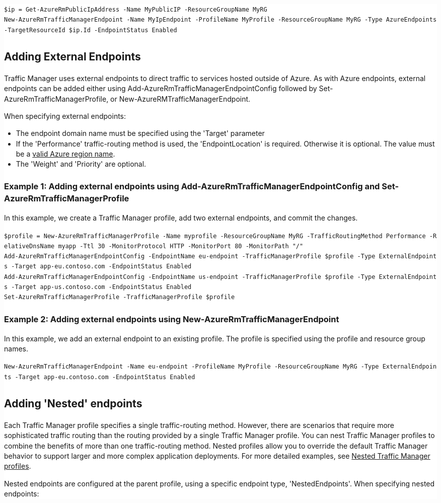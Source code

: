    $ip = Get-AzureRmPublicIpAddress -Name MyPublicIP -ResourceGroupName MyRG
    New-AzureRmTrafficManagerEndpoint -Name MyIpEndpoint -ProfileName MyProfile -ResourceGroupName MyRG -Type AzureEndpoints -TargetResourceId $ip.Id -EndpointStatus Enabled

## Adding External Endpoints

Traffic Manager uses external endpoints to direct traffic to services hosted outside of Azure. As with Azure endpoints, external endpoints can be added either using Add-AzureRmTrafficManagerEndpointConfig followed by Set-AzureRmTrafficManagerProfile, or New-AzureRMTrafficManagerEndpoint.

When specifying external endpoints:

- The endpoint domain name must be specified using the 'Target' parameter
- If the 'Performance' traffic-routing method is used, the 'EndpointLocation' is required. Otherwise it is optional. The value must be a [valid Azure region name](https://azure.microsoft.com/regions/).
- The 'Weight' and 'Priority' are optional.

### Example 1: Adding external endpoints using Add-AzureRmTrafficManagerEndpointConfig and Set-AzureRmTrafficManagerProfile

In this example, we create a Traffic Manager profile, add two external endpoints, and commit the changes.

    $profile = New-AzureRmTrafficManagerProfile -Name myprofile -ResourceGroupName MyRG -TrafficRoutingMethod Performance -RelativeDnsName myapp -Ttl 30 -MonitorProtocol HTTP -MonitorPort 80 -MonitorPath "/"
    Add-AzureRmTrafficManagerEndpointConfig -EndpointName eu-endpoint -TrafficManagerProfile $profile -Type ExternalEndpoints -Target app-eu.contoso.com -EndpointStatus Enabled
    Add-AzureRmTrafficManagerEndpointConfig -EndpointName us-endpoint -TrafficManagerProfile $profile -Type ExternalEndpoints -Target app-us.contoso.com -EndpointStatus Enabled
    Set-AzureRmTrafficManagerProfile -TrafficManagerProfile $profile

### Example 2: Adding external endpoints using New-AzureRmTrafficManagerEndpoint

In this example, we add an external endpoint to an existing profile. The profile is specified using the profile and resource group names.

    New-AzureRmTrafficManagerEndpoint -Name eu-endpoint -ProfileName MyProfile -ResourceGroupName MyRG -Type ExternalEndpoints -Target app-eu.contoso.com -EndpointStatus Enabled

## Adding 'Nested' endpoints

Each Traffic Manager profile specifies a single traffic-routing method. However, there are scenarios that require more sophisticated traffic routing than the routing provided by a single Traffic Manager profile. You can nest Traffic Manager profiles to combine the benefits of more than one traffic-routing method. Nested profiles allow you to override the default Traffic Manager behavior to support larger and more complex application deployments. For more detailed examples, see [Nested Traffic Manager profiles](/documentation/articles/traffic-manager-nested-profiles/).

Nested endpoints are configured at the parent profile, using a specific endpoint type, 'NestedEndpoints'. When specifying nested endpoints:
